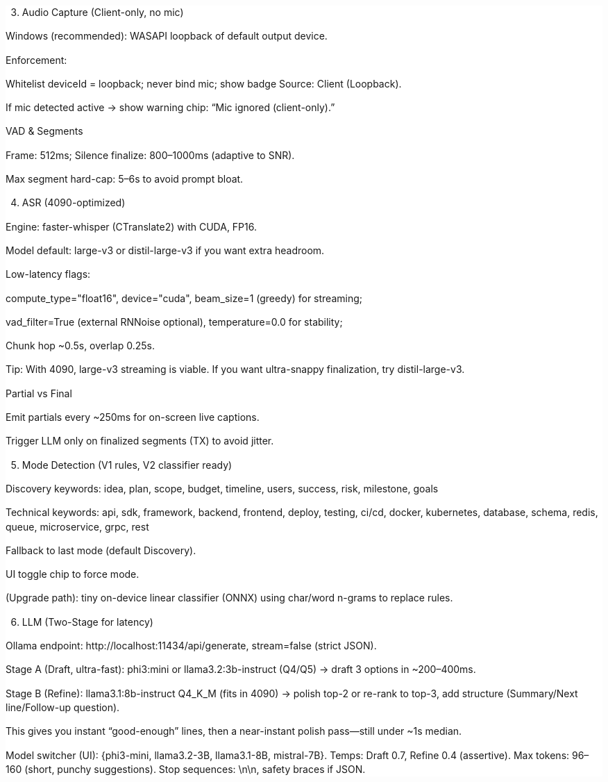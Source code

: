 3) Audio Capture (Client-only, no mic)

Windows (recommended): WASAPI loopback of default output device.

Enforcement:

Whitelist deviceId = loopback; never bind mic; show badge Source: Client (Loopback).

If mic detected active → show warning chip: “Mic ignored (client-only).”

VAD & Segments

Frame: 512ms; Silence finalize: 800–1000ms (adaptive to SNR).

Max segment hard-cap: 5–6s to avoid prompt bloat.

4) ASR (4090-optimized)

Engine: faster-whisper (CTranslate2) with CUDA, FP16.

Model default: large-v3 or distil-large-v3 if you want extra headroom.

Low-latency flags:

compute_type="float16", device="cuda", beam_size=1 (greedy) for streaming;

vad_filter=True (external RNNoise optional), temperature=0.0 for stability;

Chunk hop ~0.5s, overlap 0.25s.

Tip: With 4090, large-v3 streaming is viable. If you want ultra-snappy finalization, try distil-large-v3.

Partial vs Final

Emit partials every ~250ms for on-screen live captions.

Trigger LLM only on finalized segments (TX) to avoid jitter.

5) Mode Detection (V1 rules, V2 classifier ready)

Discovery keywords: idea, plan, scope, budget, timeline, users, success, risk, milestone, goals

Technical keywords: api, sdk, framework, backend, frontend, deploy, testing, ci/cd, docker, kubernetes, database, schema, redis, queue, microservice, grpc, rest

Fallback to last mode (default Discovery).

UI toggle chip to force mode.

(Upgrade path): tiny on-device linear classifier (ONNX) using char/word n-grams to replace rules.

6) LLM (Two-Stage for latency)

Ollama endpoint: http://localhost:11434/api/generate, stream=false (strict JSON).

Stage A (Draft, ultra-fast): phi3:mini or llama3.2:3b-instruct (Q4/Q5) → draft 3 options in ~200–400ms.

Stage B (Refine): llama3.1:8b-instruct Q4_K_M (fits in 4090) → polish top-2 or re-rank to top-3, add structure (Summary/Next line/Follow-up question).

This gives you instant “good-enough” lines, then a near-instant polish pass—still under ~1s median.

Model switcher (UI): {phi3-mini, llama3.2-3B, llama3.1-8B, mistral-7B}.
Temps: Draft 0.7, Refine 0.4 (assertive).
Max tokens: 96–160 (short, punchy suggestions).
Stop sequences: \n\n, safety braces if JSON.
